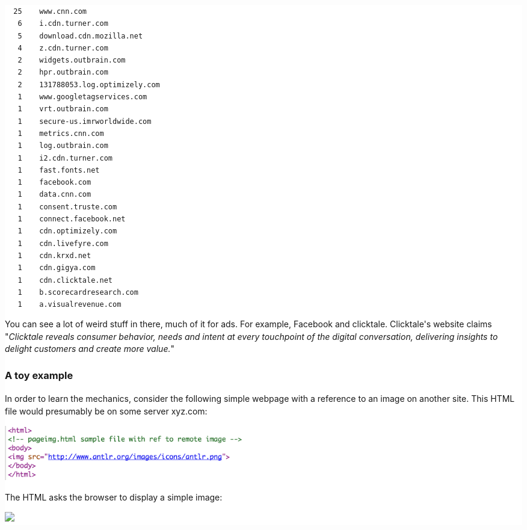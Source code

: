 ```
  25 	www.cnn.com
   6 	i.cdn.turner.com
   5 	download.cdn.mozilla.net
   4 	z.cdn.turner.com
   2 	widgets.outbrain.com
   2 	hpr.outbrain.com
   2 	131788053.log.optimizely.com
   1 	www.googletagservices.com
   1 	vrt.outbrain.com
   1 	secure-us.imrworldwide.com
   1 	metrics.cnn.com
   1 	log.outbrain.com
   1 	i2.cdn.turner.com
   1 	fast.fonts.net
   1 	facebook.com
   1 	data.cnn.com
   1 	consent.truste.com
   1 	connect.facebook.net
   1 	cdn.optimizely.com
   1 	cdn.livefyre.com
   1 	cdn.krxd.net
   1 	cdn.gigya.com
   1 	cdn.clicktale.net
   1 	b.scorecardresearch.com
   1 	a.visualrevenue.com
```

You can see a lot of weird stuff in there, much of it for ads. For example, Facebook and clicktale. Clicktale's website claims "*Clicktale reveals consumer behavior, needs and intent at every touchpoint of the digital conversation, delivering insights to delight customers and create more value.*"
 
### A toy example

In order to learn the mechanics, consider the following simple webpage with a reference to an image on another site. This HTML file would presumably be on some server xyz.com:

<img src=figures/pageimg.png width=400>

The HTML asks the browser to display a simple image:

<img src=http://www.antlr.org/images/icons/antlr.png>
